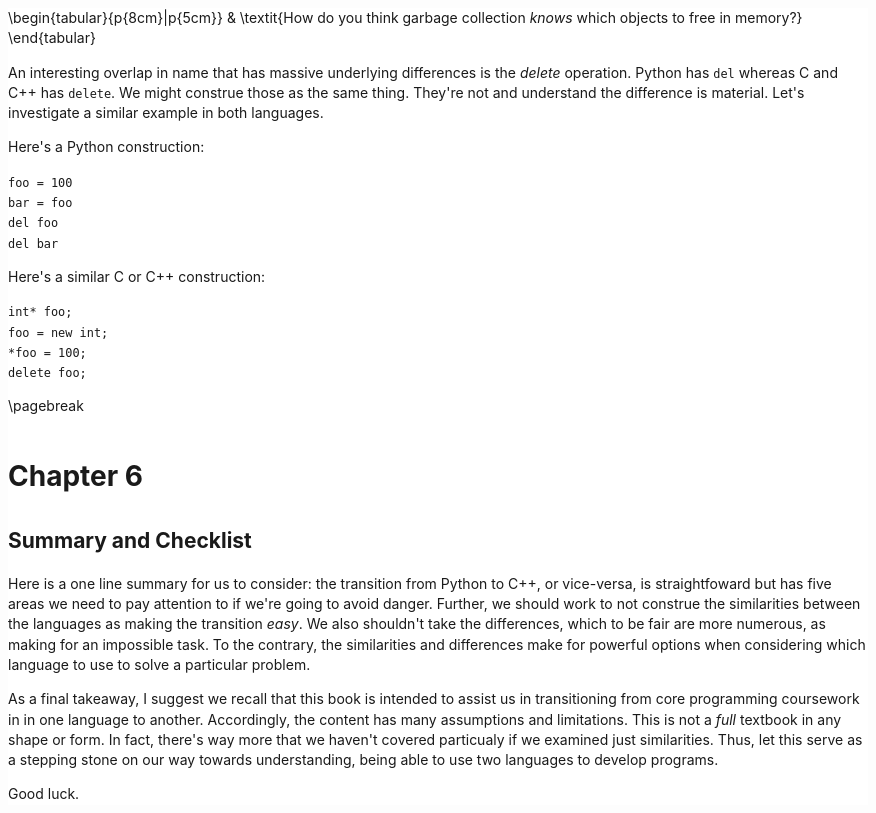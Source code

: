 \begin{tabular}{p{8cm}|p{5cm}}
    & \textit{How do you think garbage collection *knows* which objects to free in memory?}
\end{tabular}

An interesting overlap in name that has massive underlying differences is the *delete* operation. Python has `del` whereas C and C++ has `delete`. We might construe those as the same thing. They're not and understand the difference is material. Let's investigate a similar example in both languages.

Here's a Python construction:
```
foo = 100
bar = foo
del foo
del bar
```

Here's a similar C or C++ construction:
```
int* foo;
foo = new int;
*foo = 100;
delete foo;
```


\pagebreak
# Chapter 6
## Summary and Checklist
Here is a one line summary for us to consider: the transition from Python to C++, or vice-versa, is straightfoward but has five areas we need to pay attention to if we're going to avoid danger. Further, we should work to not construe the similarities between the languages as making the transition *easy*. We also shouldn't take the differences, which to be fair are more numerous, as making for an impossible task. To the contrary, the similarities and differences make for powerful options when considering which language to use to solve a particular problem.

As a final takeaway, I suggest we recall that this book is intended to assist us in transitioning from core programming coursework in in one language to another. Accordingly, the content has many assumptions and limitations. This is not a *full* textbook in any shape or form. In fact, there's way more that we haven't covered particualy if we examined just similarities. Thus, let this serve as a stepping stone on our way towards understanding, being able to use two languages to develop programs.

Good luck. 
